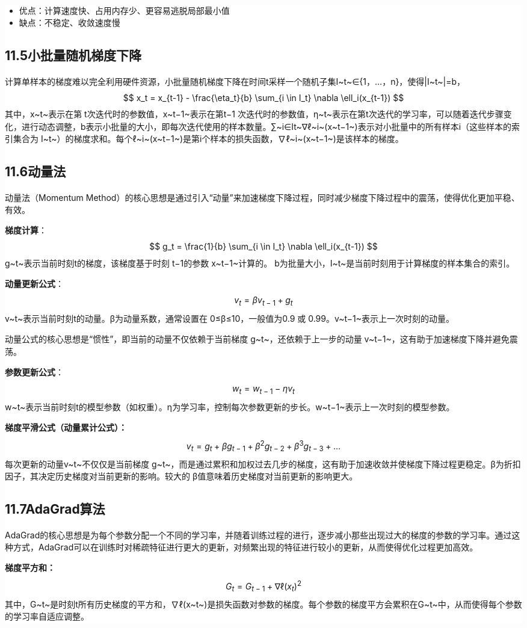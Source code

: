 - 优点：计算速度快、占用内存少、更容易逃脱局部最小值
- 缺点：不稳定、收敛速度慢

## 11.5小批量随机梯度下降

计算单样本的梯度难以完全利用硬件资源，小批量随机梯度下降在时间t采样一个随机子集I~t~∈{1，…，n}，使得|I~t~|=b，
$$
x_t = x_{t-1} - \frac{\eta_t}{b} \sum_{i \in I_t} \nabla \ell_i(x_{t-1})
$$
其中，x~t~表示在第 t次迭代时的参数值，x~t−1~表示在第t−1 次迭代时的参数值，η~t~表示在第t次迭代的学习率，可以随着迭代步骤变化，进行动态调整，b表示小批量的大小，即每次迭代使用的样本数量。∑~i∈It~∇ℓ~i~(x~t−1~)表示对小批量中的所有样本i（这些样本的索引集合为 I~t~）的梯度求和。每个ℓ~i~(x~t−1~)是第i个样本的损失函数，∇ℓ~i~(x~t−1~)是该样本的梯度。

## 11.6动量法

动量法（Momentum Method）的核心思想是通过引入“动量”来加速梯度下降过程，同时减少梯度下降过程中的震荡，使得优化更加平稳、有效。

**梯度计算**：
$$
g_t = \frac{1}{b} \sum_{i \in I_t} \nabla \ell_i(x_{t-1})
$$
g~t~表示当前时刻t的梯度，该梯度基于时刻 t−1的参数 x~t−1~计算的。 b为批量大小，I~t~是当前时刻用于计算梯度的样本集合的索引。

**动量更新公式**：
$$
v_t = \beta v_{t-1} + g_t
$$
v~t~表示当前时刻t的动量。β为动量系数，通常设置在 0≤β≤10，一般值为0.9 或 0.99。v~t−1~表示上一次时刻的动量。

动量公式的核心思想是“惯性”，即当前的动量不仅依赖于当前梯度 g~t~，还依赖于上一步的动量 v~t−1~，这有助于加速梯度下降并避免震荡。

**参数更新公式**：
$$
w_t = w_{t-1} - \eta v_t
$$
w~t~表示当前时刻t的模型参数（如权重）。η为学习率，控制每次参数更新的步长。w~t−1~表示上一次时刻的模型参数。

**梯度平滑公式（动量累计公式）：**
$$
v_t = g_t + \beta g_{t-1} + \beta^2 g_{t-2} + \beta^3 g_{t-3} + \dots
$$
每次更新的动量v~t~不仅仅是当前梯度 g~t~，而是通过累积和加权过去几步的梯度，这有助于加速收敛并使梯度下降过程更稳定。β为折扣因子，其决定历史梯度对当前更新的影响。较大的 β值意味着历史梯度对当前更新的影响更大。

## 11.7AdaGrad算法

AdaGrad的核心思想是为每个参数分配一个不同的学习率，并随着训练过程的进行，逐步减小那些出现过大的梯度的参数的学习率。通过这种方式，AdaGrad可以在训练时对稀疏特征进行更大的更新，对频繁出现的特征进行较小的更新，从而使得优化过程更加高效。

**梯度平方和：**
$$
G_{t} = G_{t-1} + \nabla \ell(x_t)^2
$$
其中，G~t~是时刻t所有历史梯度的平方和，∇ℓ(x~t~)是损失函数对参数的梯度。每个参数的梯度平方会累积在G~t~中，从而使得每个参数的学习率自适应调整。
